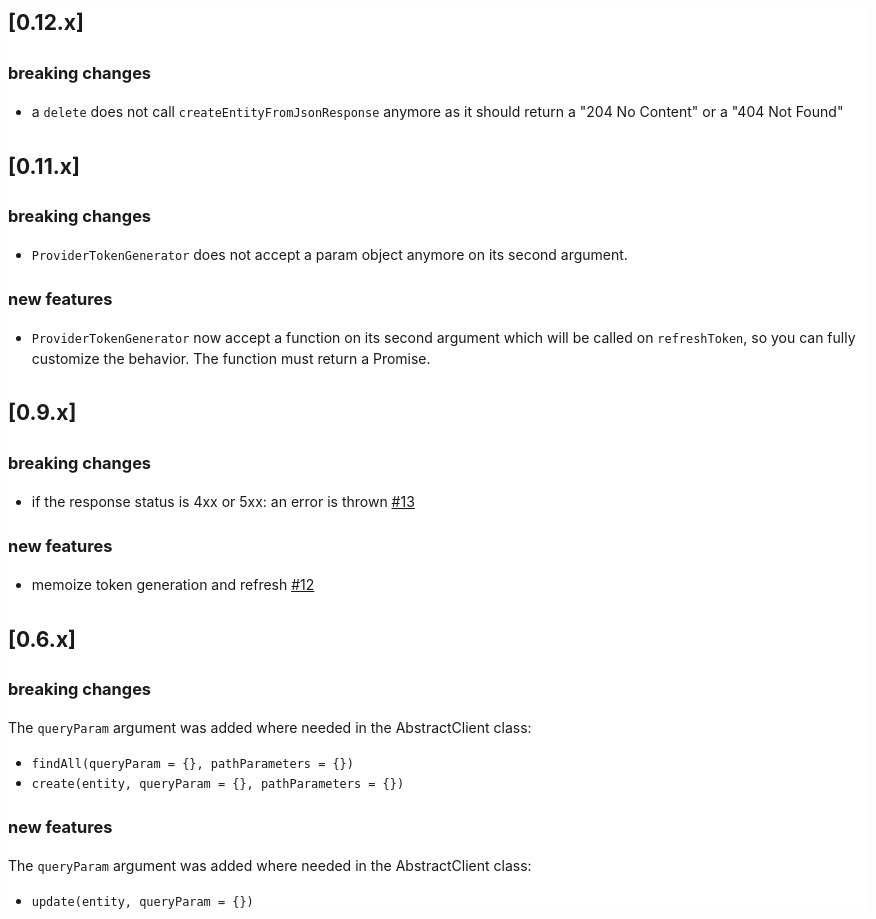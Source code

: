 ## [0.12.x]

### breaking changes

- a `delete` does not call `createEntityFromJsonResponse` anymore as it should
  return a "204 No Content" or a "404 Not Found"

## [0.11.x]

### breaking changes

- `ProviderTokenGenerator` does not accept a param object anymore on its second
  argument.

### new features

- `ProviderTokenGenerator` now accept a function on its second argument which
  will be called on `refreshToken`, so you can fully customize the behavior. The
  function must return a Promise.

## [0.9.x]

### breaking changes

- if the response status is 4xx or 5xx: an error is thrown
  [#13](https://github.com/mapado/rest-client-js-sdk/pull/13)

### new features

- memoize token generation and refresh
  [#12](https://github.com/mapado/rest-client-js-sdk/pull/12)

## [0.6.x]

### breaking changes

The `queryParam` argument was added where needed in the AbstractClient class:

- `findAll(queryParam = {}, pathParameters = {})`
- `create(entity, queryParam = {}, pathParameters = {})`

### new features

The `queryParam` argument was added where needed in the AbstractClient class:

- `update(entity, queryParam = {})`

